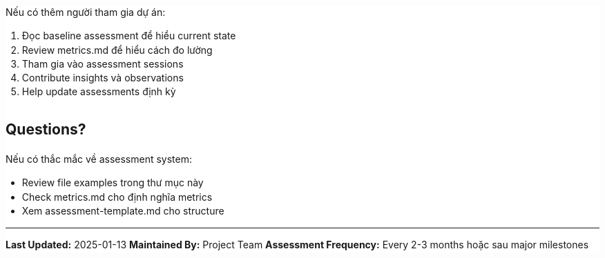 Nếu có thêm người tham gia dự án:

1. Đọc baseline assessment để hiểu current state
2. Review metrics.md để hiểu cách đo lường
3. Tham gia vào assessment sessions
4. Contribute insights và observations
5. Help update assessments định kỳ

## Questions?

Nếu có thắc mắc về assessment system:

- Review file examples trong thư mục này
- Check metrics.md cho định nghĩa metrics
- Xem assessment-template.md cho structure

---

**Last Updated:** 2025-01-13
**Maintained By:** Project Team
**Assessment Frequency:** Every 2-3 months hoặc sau major milestones
